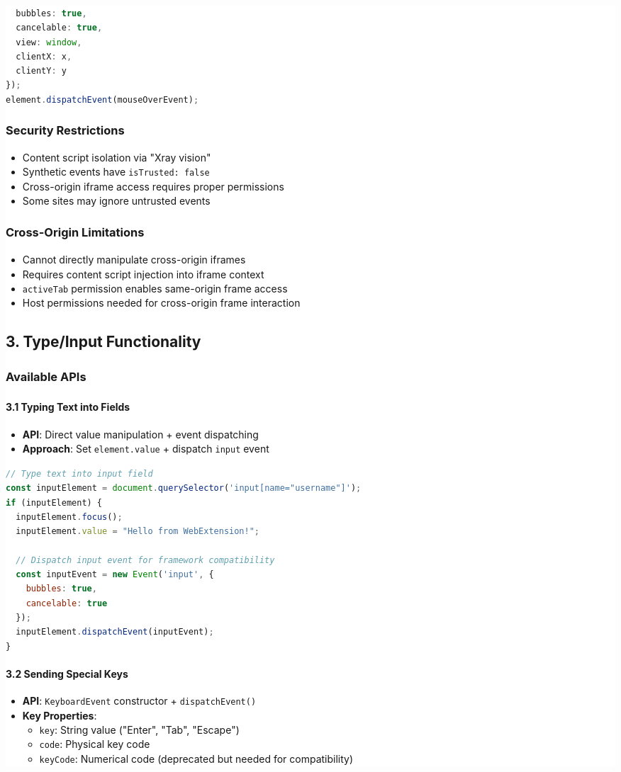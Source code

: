 ```javascript
  bubbles: true,
  cancelable: true,
  view: window,
  clientX: x,
  clientY: y
});
element.dispatchEvent(mouseOverEvent);
```

### Security Restrictions
- Content script isolation via "Xray vision"
- Synthetic events have `isTrusted: false`
- Cross-origin iframe access requires proper permissions
- Some sites may ignore untrusted events

### Cross-Origin Limitations
- Cannot directly manipulate cross-origin iframes
- Requires content script injection into iframe context
- `activeTab` permission enables same-origin frame access
- Host permissions needed for cross-origin frame interaction

## 3. Type/Input Functionality

### Available APIs

#### 3.1 Typing Text into Fields
- **API**: Direct value manipulation + event dispatching
- **Approach**: Set `element.value` + dispatch `input` event

```javascript
// Type text into input field
const inputElement = document.querySelector('input[name="username"]');
if (inputElement) {
  inputElement.focus();
  inputElement.value = "Hello from WebExtension!";
  
  // Dispatch input event for framework compatibility
  const inputEvent = new Event('input', { 
    bubbles: true, 
    cancelable: true 
  });
  inputElement.dispatchEvent(inputEvent);
}
```

#### 3.2 Sending Special Keys
- **API**: `KeyboardEvent` constructor + `dispatchEvent()`
- **Key Properties**:
  - `key`: String value ("Enter", "Tab", "Escape")
  - `code`: Physical key code  
  - `keyCode`: Numerical code (deprecated but needed for compatibility)
